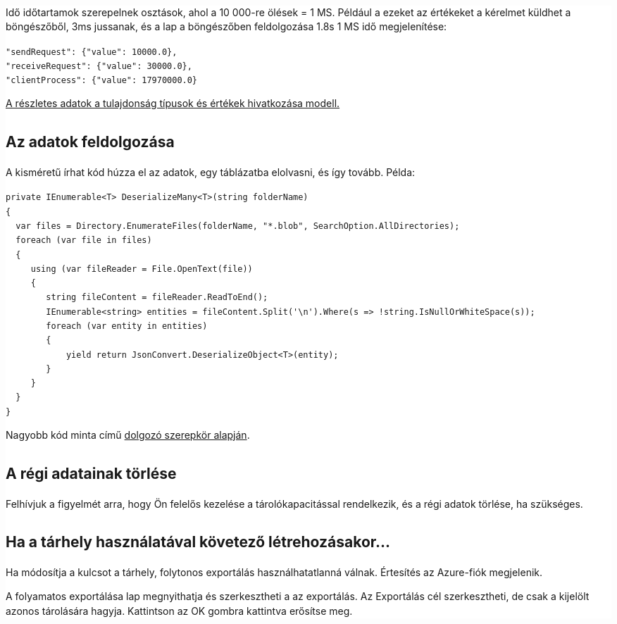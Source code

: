 Idő időtartamok szerepelnek osztások, ahol a 10 000-re ölések = 1 MS. Például a ezeket az értékeket a kérelmet küldhet a böngészőből, 3ms jussanak, és a lap a böngészőben feldolgozása 1.8s 1 MS idő megjelenítése:

    "sendRequest": {"value": 10000.0},
    "receiveRequest": {"value": 30000.0},
    "clientProcess": {"value": 17970000.0}

[A részletes adatok a tulajdonság típusok és értékek hivatkozása modell.](app-insights-export-data-model.md)

## <a name="processing-the-data"></a>Az adatok feldolgozása

A kisméretű írhat kód húzza el az adatok, egy táblázatba elolvasni, és így tovább. Példa:

    private IEnumerable<T> DeserializeMany<T>(string folderName)
    {
      var files = Directory.EnumerateFiles(folderName, "*.blob", SearchOption.AllDirectories);
      foreach (var file in files)
      {
         using (var fileReader = File.OpenText(file))
         {
            string fileContent = fileReader.ReadToEnd();
            IEnumerable<string> entities = fileContent.Split('\n').Where(s => !string.IsNullOrWhiteSpace(s));
            foreach (var entity in entities)
            {
                yield return JsonConvert.DeserializeObject<T>(entity);
            }
         }
      }
    }

Nagyobb kód minta című [dolgozó szerepkör alapján][exportasa].



## <a name="delete"></a>A régi adatainak törlése
Felhívjuk a figyelmét arra, hogy Ön felelős kezelése a tárolókapacitással rendelkezik, és a régi adatok törlése, ha szükséges. 

## <a name="if-you-regenerate-your-storage-key"></a>Ha a tárhely használatával követező létrehozásakor...

Ha módosítja a kulcsot a tárhely, folytonos exportálás használhatatlanná válnak. Értesítés az Azure-fiók megjelenik. 

A folyamatos exportálása lap megnyithatja és szerkesztheti a az exportálás. Az Exportálás cél szerkesztheti, de csak a kijelölt azonos tárolására hagyja. Kattintson az OK gombra kattintva erősítse meg.


[exportcode]: app-insights-code-sample-export-telemetry-sql-database.md
[exportasa]: app-insights-code-sample-export-sql-stream-analytics.md
[roles]: app-insights-resources-roles-access-control.md